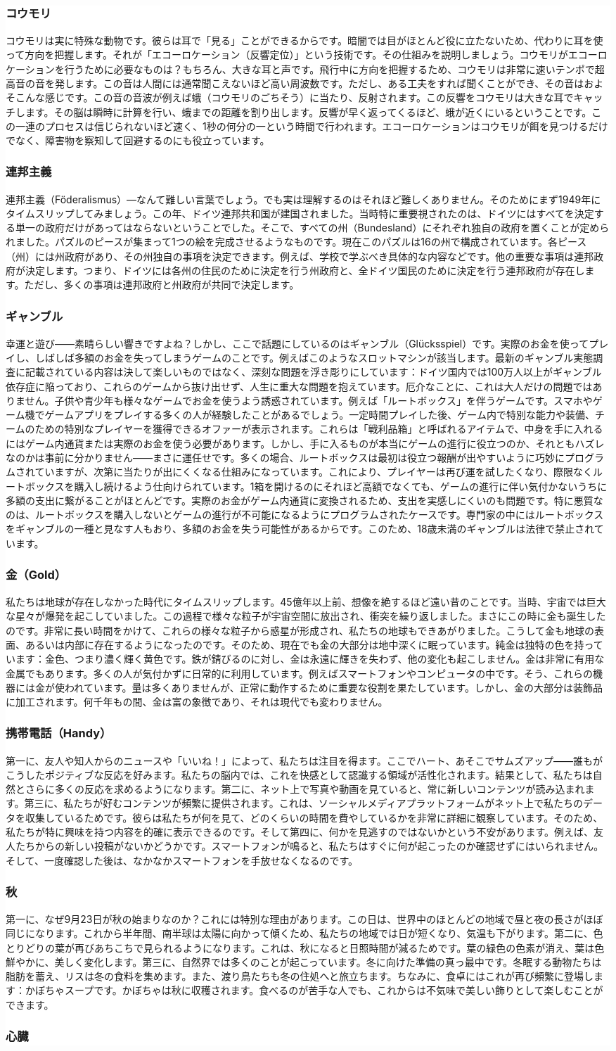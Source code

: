 ### コウモリ

コウモリは実に特殊な動物です。彼らは耳で「見る」ことができるからです。暗闇では目がほとんど役に立たないため、代わりに耳を使って方向を把握します。それが「エコーロケーション（反響定位）」という技術です。その仕組みを説明しましょう。コウモリがエコーロケーションを行うために必要なものは？もちろん、大きな耳と声です。飛行中に方向を把握するため、コウモリは非常に速いテンポで超高音の音を発します。この音は人間には通常聞こえないほど高い周波数です。ただし、ある工夫をすれば聞くことができ、その音はおよそこんな感じです。この音の音波が例えば蛾（コウモリのごちそう）に当たり、反射されます。この反響をコウモリは大きな耳でキャッチします。その脳は瞬時に計算を行い、蛾までの距離を割り出します。反響が早く返ってくるほど、蛾が近くにいるということです。この一連のプロセスは信じられないほど速く、1秒の何分の一という時間で行われます。エコーロケーションはコウモリが餌を見つけるだけでなく、障害物を察知して回避するのにも役立っています。

### 連邦主義

連邦主義（Föderalismus）―なんて難しい言葉でしょう。でも実は理解するのはそれほど難しくありません。そのためにまず1949年にタイムスリップしてみましょう。この年、ドイツ連邦共和国が建国されました。当時特に重要視されたのは、ドイツにはすべてを決定する単一の政府だけがあってはならないということでした。そこで、すべての州（Bundesland）にそれぞれ独自の政府を置くことが定められました。パズルのピースが集まって1つの絵を完成させるようなものです。現在このパズルは16の州で構成されています。各ピース（州）には州政府があり、その州独自の事項を決定できます。例えば、学校で学ぶべき具体的な内容などです。他の重要な事項は連邦政府が決定します。つまり、ドイツには各州の住民のために決定を行う州政府と、全ドイツ国民のために決定を行う連邦政府が存在します。ただし、多くの事項は連邦政府と州政府が共同で決定します。

### ギャンブル

幸運と遊び――素晴らしい響きですよね？しかし、ここで話題にしているのはギャンブル（Glücksspiel）です。実際のお金を使ってプレイし、しばしば多額のお金を失ってしまうゲームのことです。例えばこのようなスロットマシンが該当します。最新のギャンブル実態調査に記載されている内容は決して楽しいものではなく、深刻な問題を浮き彫りにしています：ドイツ国内では100万人以上がギャンブル依存症に陥っており、これらのゲームから抜け出せず、人生に重大な問題を抱えています。厄介なことに、これは大人だけの問題ではありません。子供や青少年も様々なゲームでお金を使うよう誘惑されています。例えば「ルートボックス」を伴うゲームです。スマホやゲーム機でゲームアプリをプレイする多くの人が経験したことがあるでしょう。一定時間プレイした後、ゲーム内で特別な能力や装備、チームのための特別なプレイヤーを獲得できるオファーが表示されます。これらは「戦利品箱」と呼ばれるアイテムで、中身を手に入れるにはゲーム内通貨または実際のお金を使う必要があります。しかし、手に入るものが本当にゲームの進行に役立つのか、それともハズレなのかは事前に分かりません――まさに運任せです。多くの場合、ルートボックスは最初は役立つ報酬が出やすいように巧妙にプログラムされていますが、次第に当たりが出にくくなる仕組みになっています。これにより、プレイヤーは再び運を試したくなり、際限なくルートボックスを購入し続けるよう仕向けられています。1箱を開けるのにそれほど高額でなくても、ゲームの進行に伴い気付かないうちに多額の支出に繋がることがほとんどです。実際のお金がゲーム内通貨に変換されるため、支出を実感しにくいのも問題です。特に悪質なのは、ルートボックスを購入しないとゲームの進行が不可能になるようにプログラムされたケースです。専門家の中にはルートボックスをギャンブルの一種と見なす人もおり、多額のお金を失う可能性があるからです。このため、18歳未満のギャンブルは法律で禁止されています。

### 金（Gold）

私たちは地球が存在しなかった時代にタイムスリップします。45億年以上前、想像を絶するほど遠い昔のことです。当時、宇宙では巨大な星々が爆発を起こしていました。この過程で様々な粒子が宇宙空間に放出され、衝突を繰り返しました。まさにこの時に金も誕生したのです。非常に長い時間をかけて、これらの様々な粒子から惑星が形成され、私たちの地球もできあがりました。こうして金も地球の表面、あるいは内部に存在するようになったのです。そのため、現在でも金の大部分は地中深くに眠っています。純金は独特の色を持っています：金色、つまり濃く輝く黄色です。鉄が錆びるのに対し、金は永遠に輝きを失わず、他の変化も起こしません。金は非常に有用な金属でもあります。多くの人が気付かずに日常的に利用しています。例えばスマートフォンやコンピュータの中です。そう、これらの機器には金が使われています。量は多くありませんが、正常に動作するために重要な役割を果たしています。しかし、金の大部分は装飾品に加工されます。何千年もの間、金は富の象徴であり、それは現代でも変わりません。

### 携帯電話（Handy）

第一に、友人や知人からのニュースや「いいね！」によって、私たちは注目を得ます。ここでハート、あそこでサムズアップ——誰もがこうしたポジティブな反応を好みます。私たちの脳内では、これを快感として認識する領域が活性化されます。結果として、私たちは自然とさらに多くの反応を求めるようになります。第二に、ネット上で写真や動画を見ていると、常に新しいコンテンツが読み込まれます。第三に、私たちが好むコンテンツが頻繁に提供されます。これは、ソーシャルメディアプラットフォームがネット上で私たちのデータを収集しているためです。彼らは私たちが何を見て、どのくらいの時間を費やしているかを非常に詳細に観察しています。そのため、私たちが特に興味を持つ内容を的確に表示できるのです。そして第四に、何かを見逃すのではないかという不安があります。例えば、友人たちからの新しい投稿がないかどうかです。スマートフォンが鳴ると、私たちはすぐに何が起こったのか確認せずにはいられません。そして、一度確認した後は、なかなかスマートフォンを手放せなくなるのです。

### 秋

第一に、なぜ9月23日が秋の始まりなのか？これには特別な理由があります。この日は、世界中のほとんどの地域で昼と夜の長さがほぼ同じになります。これから半年間、南半球は太陽に向かって傾くため、私たちの地域では日が短くなり、気温も下がります。第二に、色とりどりの葉が再びあちこちで見られるようになります。これは、秋になると日照時間が減るためです。葉の緑色の色素が消え、葉は色鮮やかに、美しく変化します。第三に、自然界では多くのことが起こっています。冬に向けた準備の真っ最中です。冬眠する動物たちは脂肪を蓄え、リスは冬の食料を集めます。また、渡り鳥たちも冬の住処へと旅立ちます。ちなみに、食卓にはこれが再び頻繁に登場します：かぼちゃスープです。かぼちゃは秋に収穫されます。食べるのが苦手な人でも、これからは不気味で美しい飾りとして楽しむことができます。

### 心臓
